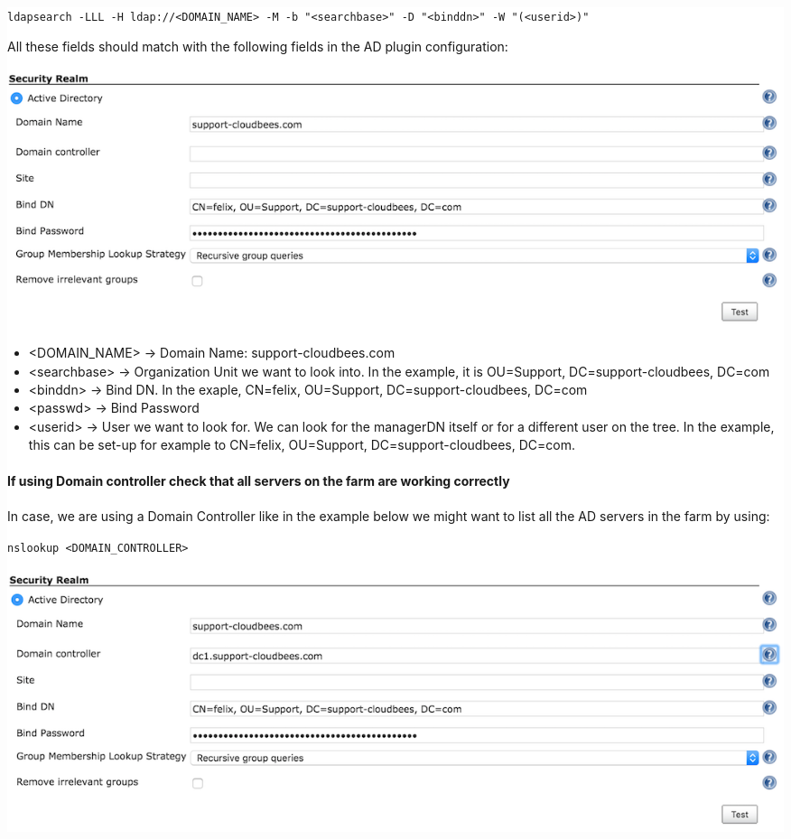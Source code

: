     ldapsearch -LLL -H ldap://<DOMAIN_NAME> -M -b "<searchbase>" -D "<binddn>" -W "(<userid>)"

All these fields should match with the following fields in the AD plugin configuration:

![](docs/images/ad-simple-configuration.png)

-   \<DOMAIN\_NAME\> -\> Domain Name: support-cloudbees.com
-   \<searchbase\> -\> Organization Unit we want to look into. In the example, it is OU=Support, DC=support-cloudbees, DC=com
-   \<binddn\> -\> Bind DN. In the exaple, CN=felix, OU=Support, DC=support-cloudbees, DC=com
-   \<passwd\> -\> Bind Password
-   \<userid\> -\> User we want to look for. We can look for the managerDN itself or for a different user on the tree. In the example, this can be set-up for example to CN=felix, OU=Support, DC=support-cloudbees, DC=com.

#### If using Domain controller check that all servers on the farm are working correctly

In case, we are using a Domain Controller like in the example below we might want to list all the AD servers in the farm by using:

    nslookup <DOMAIN_CONTROLLER>

![](docs/images/ad-domain-controller-configuration.png)
